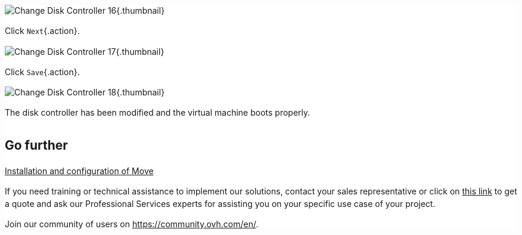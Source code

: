 ![Change Disk Controller 16](images/ChangeVMDiskController16.PNG){.thumbnail}

Click `Next`{.action}.

![Change Disk Controller 17](images/ChangeVMDiskController17.PNG){.thumbnail}

Click `Save`{.action}.

![Change Disk Controller 18](images/ChangeVMDiskController18.PNG){.thumbnail}

The disk controller has been modified and the virtual machine boots properly.

## Go further <a name="gofurther"></a>

[Installation and configuration of Move](https://portal.nutanix.com/page/documents/details?targetId=Nutanix-Move-v4_3:Nutanix-Move-v4_3)

If you need training or technical assistance to implement our solutions, contact your sales representative or click on [this link](https://www.ovhcloud.com/en-ie/professional-services/) to get a quote and ask our Professional Services experts for assisting you on your specific use case of your project.

Join our community of users on <https://community.ovh.com/en/>.
